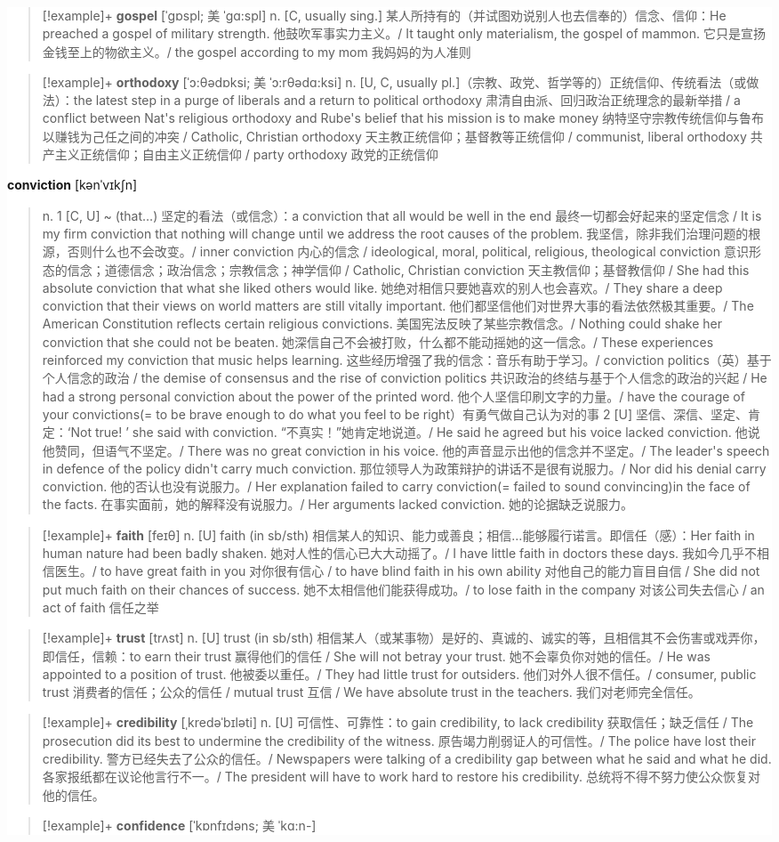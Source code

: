 >[!example]+ <span class="vocabulary">**gospel**</span> [ˈgɒspl; 美 ˈgɑ:spl]
> <span class="definition">n. [C, usually sing.] 某人所持有的（并试图劝说别人也去信奉的）信念、信仰：</span>He preached a gospel of military strength. 他鼓吹军事实力主义。/ It taught only materialism, the gospel of mammon. 它只是宣扬金钱至上的物欲主义。/ the gospel according to my mom 我妈妈的为人准则
            
>[!example]+ <span class="vocabulary">**orthodoxy**</span> [ˈɔ:θədɒksi; 美 ˈɔ:rθədɑ:ksi]
> <span class="definition">n. [U, C, usually pl.]（宗教、政党、哲学等的）正统信仰、传统看法（或做法）：</span>the latest step in a purge of liberals and a return to political orthodoxy 肃清自由派、回归政治正统理念的最新举措 / a conflict between Nat's religious orthodoxy and Rube's belief that his mission is to make money 纳特坚守宗教传统信仰与鲁布以赚钱为己任之间的冲突 / Catholic, Christian orthodoxy 天主教正统信仰；基督教等正统信仰 / communist, liberal orthodoxy 共产主义正统信仰；自由主义正统信仰 / party orthodoxy 政党的正统信仰

 <span class="vocabulary">**conviction**</span> [kənˈvɪkʃn]
> <span class="definition">n. 1 [C, U] ~ (that…) 坚定的看法（或信念）：</span>a conviction that all would be well in the end 最终一切都会好起来的坚定信念 / It is my firm conviction that nothing will change until we address the root causes of the problem. 我坚信，除非我们治理问题的根源，否则什么也不会改变。/ inner conviction 内心的信念 / ideological, moral, political, religious, theological conviction 意识形态的信念；道德信念；政治信念；宗教信念；神学信仰 / Catholic, Christian conviction 天主教信仰；基督教信仰 / She had this absolute conviction that what she liked others would like. 她绝对相信只要她喜欢的别人也会喜欢。/ They share a deep conviction that their views on world matters are still vitally important. 他们都坚信他们对世界大事的看法依然极其重要。/ The American Constitution reflects certain religious convictions. 美国宪法反映了某些宗教信念。/ Nothing could shake her conviction that she could not be beaten. 她深信自己不会被打败，什么都不能动摇她的这一信念。/ These experiences reinforced my conviction that music helps learning. 这些经历增强了我的信念：音乐有助于学习。/ conviction politics（英）基于个人信念的政治 / the demise of consensus and the rise of conviction politics 共识政治的终结与基于个人信念的政治的兴起 / He had a strong personal conviction about the power of the printed word. 他个人坚信印刷文字的力量。/ have the courage of your convictions(= to be brave enough to do what you feel to be right）有勇气做自己认为对的事 <span class="definition">2 [U] 坚信、深信、坚定、肯定：</span>‘Not true! ’ she said with conviction. “不真实！”她肯定地说道。/ He said he agreed but his voice lacked conviction. 他说他赞同，但语气不坚定。/ There was no great conviction in his voice. 他的声音显示出他的信念并不坚定。/ The leader's speech in defence of the policy didn't carry much conviction. 那位领导人为政策辩护的讲话不是很有说服力。/ Nor did his denial carry conviction. 他的否认也没有说服力。/ Her explanation failed to carry conviction(= failed to sound convincing)in the face of the facts. 在事实面前，她的解释没有说服力。/ Her arguments lacked conviction. 她的论据缺乏说服力。

>[!example]+ <span class="vocabulary">**faith**</span> [feɪθ] 
> <span class="definition">n. [U] faith (in sb/sth) 相信某人的知识、能力或善良；相信…能够履行诺言。即信任（感）：</span>Her faith in human nature had been badly shaken. 她对人性的信心已大大动摇了。/ I have little faith in doctors these days. 我如今几乎不相信医生。/ to have great faith in you 对你很有信心 / to have blind faith in his own ability 对他自己的能力盲目自信 / She did not put much faith on their chances of success. 她不太相信他们能获得成功。/ to lose faith in the company 对该公司失去信心 / an act of faith 信任之举

>[!example]+ <span class="vocabulary">**trust**</span> [trʌst] 
> <span class="definition">n. [U] trust (in sb/sth) 相信某人（或某事物）是好的、真诚的、诚实的等，且相信其不会伤害或戏弄你，即信任，信赖：</span>to earn their trust 赢得他们的信任 / She will not betray your trust. 她不会辜负你对她的信任。/ He was appointed to a position of trust. 他被委以重任。/ They had little trust for outsiders. 他们对外人很不信任。/ consumer, public trust 消费者的信任；公众的信任 / mutual trust 互信 / We have absolute trust in the teachers. 我们对老师完全信任。
      
>[!example]+ <span class="vocabulary">**credibility**</span> [ˌkredəˈbɪləti]
> <span class="definition">n. [U] 可信性、可靠性：</span>to gain credibility, to lack credibility 获取信任；缺乏信任 / The prosecution did its best to undermine the credibility of the witness. 原告竭力削弱证人的可信性。/ The police have lost their credibility. 警方已经失去了公众的信任。/ Newspapers were talking of a credibility gap between what he said and what he did. 各家报纸都在议论他言行不一。/ The president will have to work hard to restore his credibility. 总统将不得不努力使公众恢复对他的信任。

>[!example]+ <span class="vocabulary">**confidence**</span> [ˈkɒnfɪdəns; 美 ˈkɑ:n-]